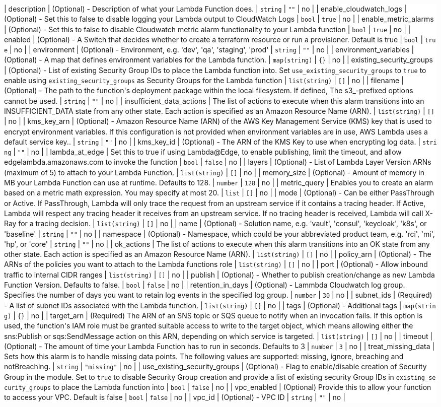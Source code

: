 | description | (Optional) - Description of what your Lambda Function does. | `string` | `""` | no |
| enable\_cloudwatch\_logs | (Optional) - Set this to false to disable logging your Lambda output to CloudWatch Logs | `bool` | `true` | no |
| enable\_metric\_alarms | (Optional) - Set this to false to disable Cloudwatch metric alarm functionality to your Lambda function | `bool` | `true` | no |
| enabled | (Optional) -  A Switch that decides whether to create a terraform resource or run a provisioner. Default is true | `bool` | `true` | no |
| environment | (Optional) - Environment, e.g. 'dev', 'qa', 'staging', 'prod' | `string` | `""` | no |
| environment\_variables | (Optional) - A map that defines environment variables for the Lambda function. | `map(string)` | `{}` | no |
| existing\_security\_groups | (Optional) - List of existing Security Group IDs to place the Lambda function into. Set `use_existing_security_groups` to `true` to enable using `existing_security_groups` as Security Groups for the Lambda function | `list(string)` | `[]` | no |
| filename | (Optional) - The path to the function's deployment package within the local filesystem. If defined, The s3\_-prefixed options cannot be used. | `string` | `""` | no |
| insufficient\_data\_actions | The list of actions to execute when this alarm transitions into an INSUFFICIENT\_DATA state from any other state. Each action is specified as an Amazon Resource Name (ARN). | `list(string)` | `[]` | no |
| kms\_key\_arn | (Optional)  - Amazon Resource Name (ARN) of the AWS Key Management Service (KMS) key that is used to encrypt environment variables. If this configuration is not provided when environment variables are in use, AWS Lambda uses a default service key.. | `string` | `""` | no |
| kms\_key\_id | (Optional) - The ARN of the KMS Key to use when encrypting log data. | `string` | `""` | no |
| lambda\_at\_edge | Set this to true if using Lambda@Edge, to enable publishing, limit the timeout, and allow edgelambda.amazonaws.com to invoke the function | `bool` | `false` | no |
| layers | (Optional) - List of Lambda Layer Version ARNs (maximum of 5) to attach to your Lambda Function. | `list(string)` | `[]` | no |
| memory\_size | (Optional) - Amount of memory in MB your Lambda Function can use at runtime. Defaults to 128. | `number` | `128` | no |
| metric\_query | Enables you to create an alarm based on a metric math expression. You may specify at most 20. | `list` | `[]` | no |
| mode | (Optional) - Can be either PassThrough or Active. If PassThrough, Lambda will only trace the request from an upstream service if it contains a tracing header. If Active, Lambda will respect any tracing header it receives from an upstream service. If no tracing header is received, Lambda will call X-Ray for a tracing decision. | `list(string)` | `[]` | no |
| name | (Optional) - Solution name, e.g. 'vault', 'consul', 'keycloak', 'k8s', or 'baseline' | `string` | `""` | no |
| namespace | (Optional) - Namespace, which could be your abbreviated product team, e.g. 'rci', 'mi', 'hp', or 'core' | `string` | `""` | no |
| ok\_actions | The list of actions to execute when this alarm transitions into an OK state from any other state. Each action is specified as an Amazon Resource Name (ARN). | `list(string)` | `[]` | no |
| policy\_arn | (Optional) - The ARNs of the policies you want to attach to the Lambda functions role | `list(string)` | `[]` | no |
| port | (Optional) - Allow inbound traffic to internal CIDR ranges | `list(string)` | `[]` | no |
| publish | (Optional) - Whether to publish creation/change as new Lambda Function Version. Defaults to false. | `bool` | `false` | no |
| retention\_in\_days | (Optional) - Lammbda Cloudwatch log group. Specifies the number of days you want to retain log events in the specified log group. | `number` | `30` | no |
| subnet\_ids | (Required) - A list of subnet IDs associated with the Lambda function. | `list(string)` | `[]` | no |
| tags | (Optional) - Additional tags | `map(string)` | `{}` | no |
| target\_arn | (Required) The ARN of an SNS topic or SQS queue to notify when an invocation fails. If this option is used, the function's IAM role must be granted suitable access to write to the target object, which means allowing either the sns:Publish or sqs:SendMessage action on this ARN, depending on which service is targeted. | `list(string)` | `[]` | no |
| timeout | (Optional) - The amount of time your Lambda Function has to run in seconds. Defaults to 3 | `number` | `3` | no |
| treat\_missing\_data | Sets how this alarm is to handle missing data points. The following values are supported: missing, ignore, breaching and notBreaching. | `string` | `"missing"` | no |
| use\_existing\_security\_groups | (Optional) - Flag to enable/disable creation of Security Group in the module. Set to `true` to disable Security Group creation and provide a list of existing security Group IDs in `existing_security_groups` to place the Lambda function into | `bool` | `false` | no |
| vpc\_enabled | (Optional) Provide this to allow your function to access your VPC. Default is false | `bool` | `false` | no |
| vpc\_id | (Optional) - VPC ID | `string` | `""` | no |

